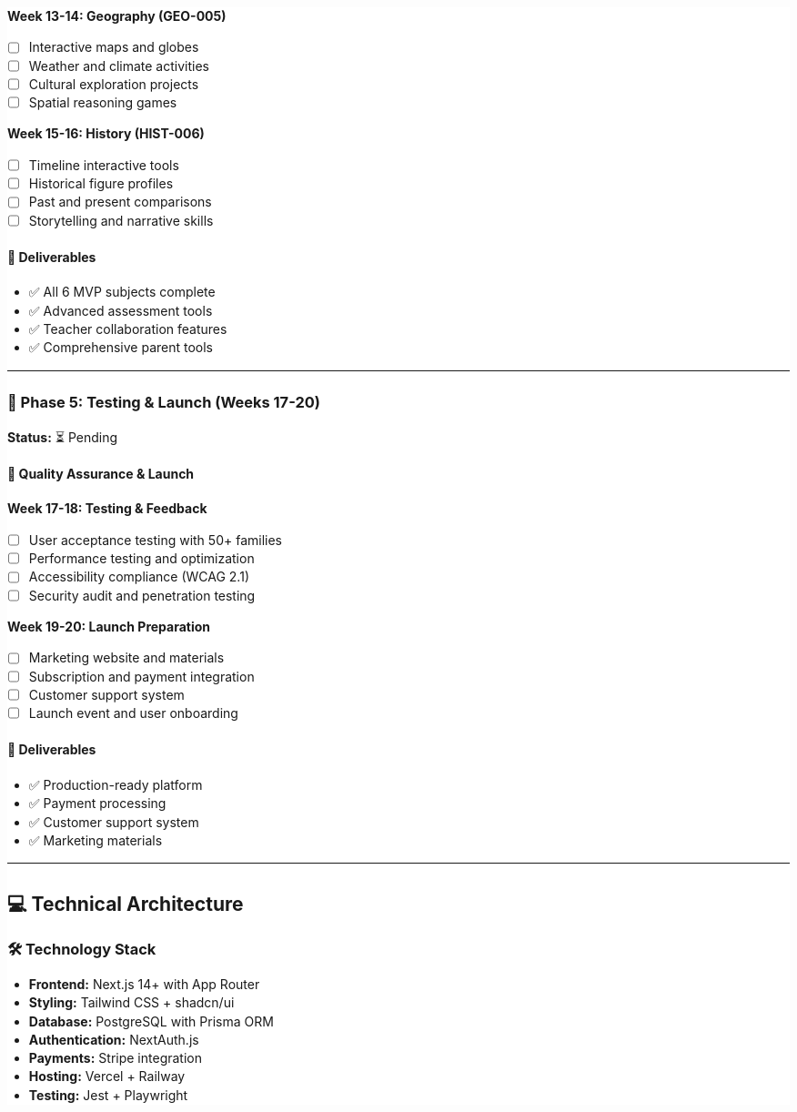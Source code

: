 **Week 13-14: Geography (GEO-005)**
- [ ] Interactive maps and globes
- [ ] Weather and climate activities
- [ ] Cultural exploration projects
- [ ] Spatial reasoning games

**Week 15-16: History (HIST-006)**
- [ ] Timeline interactive tools
- [ ] Historical figure profiles
- [ ] Past and present comparisons
- [ ] Storytelling and narrative skills

#### **🎯 Deliverables**
- ✅ All 6 MVP subjects complete
- ✅ Advanced assessment tools
- ✅ Teacher collaboration features
- ✅ Comprehensive parent tools

---

### **🚀 Phase 5: Testing & Launch (Weeks 17-20)**
**Status:** ⏳ Pending

#### **🧪 Quality Assurance & Launch**

**Week 17-18: Testing & Feedback**
- [ ] User acceptance testing with 50+ families
- [ ] Performance testing and optimization
- [ ] Accessibility compliance (WCAG 2.1)
- [ ] Security audit and penetration testing

**Week 19-20: Launch Preparation**
- [ ] Marketing website and materials
- [ ] Subscription and payment integration
- [ ] Customer support system
- [ ] Launch event and user onboarding

#### **🎯 Deliverables**
- ✅ Production-ready platform
- ✅ Payment processing
- ✅ Customer support system
- ✅ Marketing materials

---

## 💻 **Technical Architecture**

### **🛠️ Technology Stack**
- **Frontend:** Next.js 14+ with App Router
- **Styling:** Tailwind CSS + shadcn/ui
- **Database:** PostgreSQL with Prisma ORM
- **Authentication:** NextAuth.js
- **Payments:** Stripe integration
- **Hosting:** Vercel + Railway
- **Testing:** Jest + Playwright
